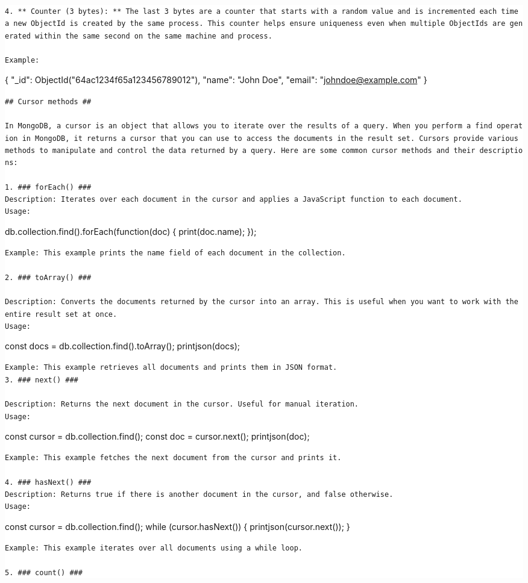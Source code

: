 ```
4. ** Counter (3 bytes): ** The last 3 bytes are a counter that starts with a random value and is incremented each time a new ObjectId is created by the same process. This counter helps ensure uniqueness even when multiple ObjectIds are generated within the same second on the same machine and process.

Example:

```
{
  "_id": ObjectId("64ac1234f65a123456789012"),
  "name": "John Doe",
  "email": "johndoe@example.com"
}
```
## Cursor methods ##

In MongoDB, a cursor is an object that allows you to iterate over the results of a query. When you perform a find operation in MongoDB, it returns a cursor that you can use to access the documents in the result set. Cursors provide various methods to manipulate and control the data returned by a query. Here are some common cursor methods and their descriptions:

1. ### forEach() ###
Description: Iterates over each document in the cursor and applies a JavaScript function to each document.
Usage:
```
db.collection.find().forEach(function(doc) {
  print(doc.name);
});
```
Example: This example prints the name field of each document in the collection.

2. ### toArray() ###

Description: Converts the documents returned by the cursor into an array. This is useful when you want to work with the entire result set at once.
Usage:
```
const docs = db.collection.find().toArray();
printjson(docs);
```
Example: This example retrieves all documents and prints them in JSON format.
3. ### next() ###

Description: Returns the next document in the cursor. Useful for manual iteration.
Usage:
```
const cursor = db.collection.find();
const doc = cursor.next();
printjson(doc);
```
Example: This example fetches the next document from the cursor and prints it.

4. ### hasNext() ###
Description: Returns true if there is another document in the cursor, and false otherwise.
Usage:
```
const cursor = db.collection.find();
while (cursor.hasNext()) {
  printjson(cursor.next());
}
```
Example: This example iterates over all documents using a while loop.

5. ### count() ###
```